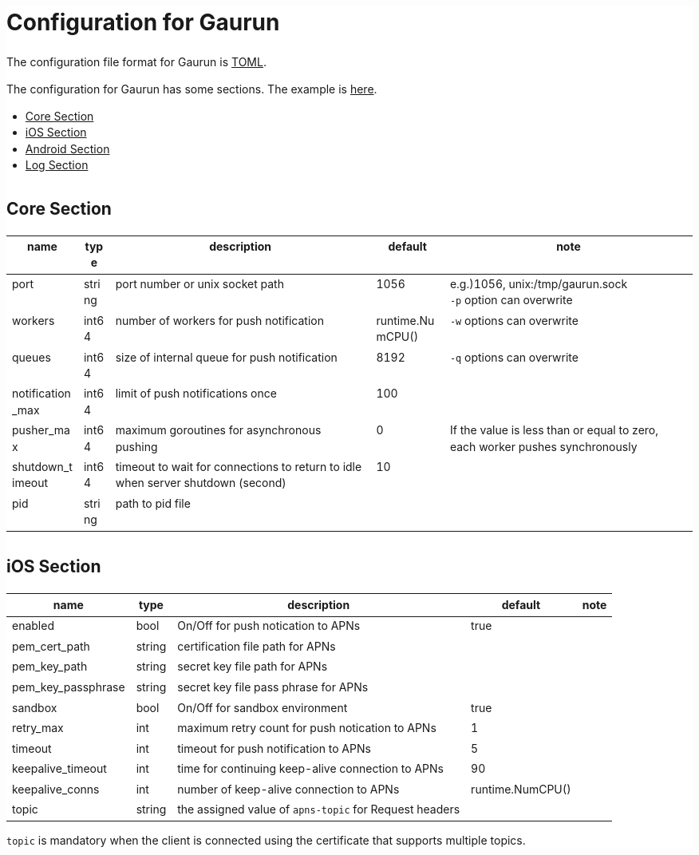 # Configuration for Gaurun

The configuration file format for Gaurun is [TOML](https://github.com/toml-lang/toml).

The configuration for Gaurun has some sections. The example is [here](conf/gaurun.toml).

 * [Core Section](#core-section)
 * [iOS Section](#ios-section)
 * [Android Section](#android-section)
 * [Log Section](#log-section)

## Core Section

|name            |type  |description                                 |default         |note                                |
|----------------|------|--------------------------------------------|----------------|------------------------------------|
|port            |string|port number or unix socket path             |1056            |e.g.)1056, unix:/tmp/gaurun.sock <br/> `-p` option can overwrite    |
|workers         |int64 |number of workers for push notification     |runtime.NumCPU()|`-w` options can overwrite          |
|queues          |int64 |size of internal queue for push notification|8192            |`-q` options can overwrite          |
|notification_max|int64 |limit of push notifications once            |100             |                                    |
|pusher_max      |int64 |maximum goroutines for asynchronous pushing |0               |If the value is less than or equal to zero, each worker pushes synchronously|
|shutdown_timeout|int64 |timeout to wait for connections to return to idle when server shutdown (second) | 10 | |
|pid             |string|path to pid file                            |                |                                    |

## iOS Section

|name                  |type  |description                                           |default   |note                           |
|----------------------|------|------------------------------------------------------|----------|-------------------------------|
|enabled               |bool  |On/Off for push notication to APNs                    |true      |                               |
|pem_cert_path         |string|certification file path for APNs                      |          |                               |
|pem_key_path          |string|secret key file path for APNs                         |          |                               |
|pem_key_passphrase    |string|secret key file pass phrase for APNs                  |          |                               |
|sandbox               |bool  |On/Off for sandbox environment                        |true      |                               |
|retry_max             |int   |maximum retry count for push notication to APNs       |1         |                               |
|timeout               |int   |timeout for push notification to APNs                 |5         |                               |
|keepalive_timeout     |int   |time for continuing keep-alive connection to APNs     |90        |                               |
|keepalive_conns       |int   |number of keep-alive connection to APNs               |runtime.NumCPU()|                         |
|topic                 |string|the assigned value of `apns-topic` for Request headers|          |                               |

`topic` is mandatory when the client is connected using the certificate that supports multiple topics.
